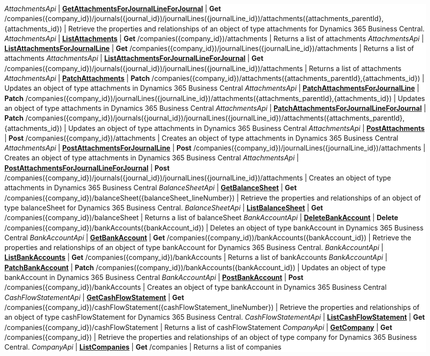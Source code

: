*AttachmentsApi* | [**GetAttachmentsForJournalLineForJournal**](docs/AttachmentsApi.md#getattachmentsforjournallineforjournal) | **Get** /companies({company_id})/journals({journal_id})/journalLines({journalLine_id})/attachments({attachments_parentId},{attachments_id}) | Retrieve the properties and relationships of an object of type attachments for Dynamics 365 Business Central.
*AttachmentsApi* | [**ListAttachments**](docs/AttachmentsApi.md#listattachments) | **Get** /companies({company_id})/attachments | Returns a list of attachments
*AttachmentsApi* | [**ListAttachmentsForJournalLine**](docs/AttachmentsApi.md#listattachmentsforjournalline) | **Get** /companies({company_id})/journalLines({journalLine_id})/attachments | Returns a list of attachments
*AttachmentsApi* | [**ListAttachmentsForJournalLineForJournal**](docs/AttachmentsApi.md#listattachmentsforjournallineforjournal) | **Get** /companies({company_id})/journals({journal_id})/journalLines({journalLine_id})/attachments | Returns a list of attachments
*AttachmentsApi* | [**PatchAttachments**](docs/AttachmentsApi.md#patchattachments) | **Patch** /companies({company_id})/attachments({attachments_parentId},{attachments_id}) | Updates an object of type attachments in Dynamics 365 Business Central
*AttachmentsApi* | [**PatchAttachmentsForJournalLine**](docs/AttachmentsApi.md#patchattachmentsforjournalline) | **Patch** /companies({company_id})/journalLines({journalLine_id})/attachments({attachments_parentId},{attachments_id}) | Updates an object of type attachments in Dynamics 365 Business Central
*AttachmentsApi* | [**PatchAttachmentsForJournalLineForJournal**](docs/AttachmentsApi.md#patchattachmentsforjournallineforjournal) | **Patch** /companies({company_id})/journals({journal_id})/journalLines({journalLine_id})/attachments({attachments_parentId},{attachments_id}) | Updates an object of type attachments in Dynamics 365 Business Central
*AttachmentsApi* | [**PostAttachments**](docs/AttachmentsApi.md#postattachments) | **Post** /companies({company_id})/attachments | Creates an object of type attachments in Dynamics 365 Business Central
*AttachmentsApi* | [**PostAttachmentsForJournalLine**](docs/AttachmentsApi.md#postattachmentsforjournalline) | **Post** /companies({company_id})/journalLines({journalLine_id})/attachments | Creates an object of type attachments in Dynamics 365 Business Central
*AttachmentsApi* | [**PostAttachmentsForJournalLineForJournal**](docs/AttachmentsApi.md#postattachmentsforjournallineforjournal) | **Post** /companies({company_id})/journals({journal_id})/journalLines({journalLine_id})/attachments | Creates an object of type attachments in Dynamics 365 Business Central
*BalanceSheetApi* | [**GetBalanceSheet**](docs/BalanceSheetApi.md#getbalancesheet) | **Get** /companies({company_id})/balanceSheet({balanceSheet_lineNumber}) | Retrieve the properties and relationships of an object of type balanceSheet for Dynamics 365 Business Central.
*BalanceSheetApi* | [**ListBalanceSheet**](docs/BalanceSheetApi.md#listbalancesheet) | **Get** /companies({company_id})/balanceSheet | Returns a list of balanceSheet
*BankAccountApi* | [**DeleteBankAccount**](docs/BankAccountApi.md#deletebankaccount) | **Delete** /companies({company_id})/bankAccounts({bankAccount_id}) | Deletes an object of type bankAccount in Dynamics 365 Business Central
*BankAccountApi* | [**GetBankAccount**](docs/BankAccountApi.md#getbankaccount) | **Get** /companies({company_id})/bankAccounts({bankAccount_id}) | Retrieve the properties and relationships of an object of type bankAccount for Dynamics 365 Business Central.
*BankAccountApi* | [**ListBankAccounts**](docs/BankAccountApi.md#listbankaccounts) | **Get** /companies({company_id})/bankAccounts | Returns a list of bankAccounts
*BankAccountApi* | [**PatchBankAccount**](docs/BankAccountApi.md#patchbankaccount) | **Patch** /companies({company_id})/bankAccounts({bankAccount_id}) | Updates an object of type bankAccount in Dynamics 365 Business Central
*BankAccountApi* | [**PostBankAccount**](docs/BankAccountApi.md#postbankaccount) | **Post** /companies({company_id})/bankAccounts | Creates an object of type bankAccount in Dynamics 365 Business Central
*CashFlowStatementApi* | [**GetCashFlowStatement**](docs/CashFlowStatementApi.md#getcashflowstatement) | **Get** /companies({company_id})/cashFlowStatement({cashFlowStatement_lineNumber}) | Retrieve the properties and relationships of an object of type cashFlowStatement for Dynamics 365 Business Central.
*CashFlowStatementApi* | [**ListCashFlowStatement**](docs/CashFlowStatementApi.md#listcashflowstatement) | **Get** /companies({company_id})/cashFlowStatement | Returns a list of cashFlowStatement
*CompanyApi* | [**GetCompany**](docs/CompanyApi.md#getcompany) | **Get** /companies({company_id}) | Retrieve the properties and relationships of an object of type company for Dynamics 365 Business Central.
*CompanyApi* | [**ListCompanies**](docs/CompanyApi.md#listcompanies) | **Get** /companies | Returns a list of companies